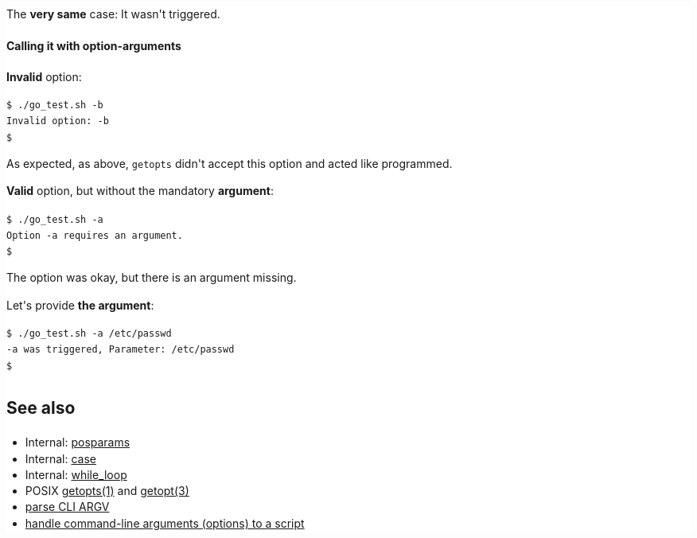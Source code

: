 The **very same** case: It wasn\'t triggered.

#### Calling it with option-arguments

**Invalid** option:

    $ ./go_test.sh -b
    Invalid option: -b
    $ 

As expected, as above, `getopts` didn\'t accept this option and acted
like programmed.

**Valid** option, but without the mandatory **argument**:

    $ ./go_test.sh -a
    Option -a requires an argument.
    $ 

The option was okay, but there is an argument missing.

Let's provide **the argument**:

    $ ./go_test.sh -a /etc/passwd
    -a was triggered, Parameter: /etc/passwd
    $

## See also

-   Internal: [posparams](../scripting/posparams.md)
-   Internal: [case](../syntax/ccmd/case.md)
-   Internal: [while_loop](../syntax/ccmd/while_loop.md)
-   POSIX
    [getopts(1)](http://pubs.opengroup.org/onlinepubs/9699919799/utilities/getopts.html#tag_20_54)
    and
    [getopt(3)](http://pubs.opengroup.org/onlinepubs/9699919799/functions/getopt.html)
-   [parse CLI
    ARGV](https://stackoverflow.com/questions/192249/how-do-i-parse-command-line-arguments-in-bash)
-   [handle command-line arguments (options) to a
    script](http://mywiki.wooledge.org/BashFAQ/035)
